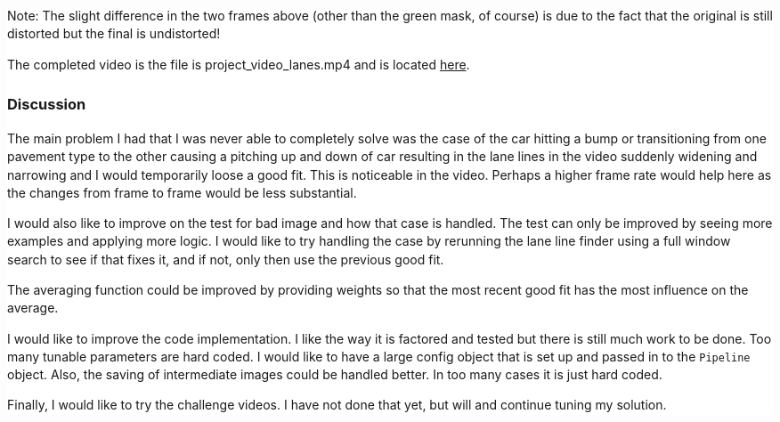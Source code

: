 Note:  The slight difference in the two frames above (other than the green mask, of course) is due to the fact that the original is  still distorted but the final is undistorted!

The completed video is the file is project_video_lanes.mp4 and is located <a href="https://github.com/TheOnceAndFutureSmalltalker/advanced_lane_line_detection/blob/master/project_video_lanes.mp4">here</a>. 

### Discussion

The main problem I had that I was never able to completely solve was the case of the car hitting a bump or transitioning from one pavement type to the other causing a pitching up and down of car resulting in the lane lines in the video suddenly widening and narrowing and I would temporarily loose a good fit.  This is noticeable in the video. Perhaps a higher frame rate would help here as the changes from frame to frame would be less substantial.

I would also like to improve on the test for bad image and how that case is handled.  The test can only be improved by seeing more examples and applying more logic.  I would like to try handling the case by rerunning the lane line finder using a full window search to see if that fixes it, and if not, only then use the previous good fit.

The averaging function could be improved by providing weights so that the most recent good fit has the most influence on the average.

I would like to improve the code implementation.  I like the way it is factored and tested but there is still much work to be done.  Too many tunable parameters are hard coded.  I would like to have a large config object that is set up and passed in to the `Pipeline` object.  Also, the saving of intermediate images could be handled better.  In too many cases it is just hard coded.

Finally, I would like to try the challenge videos.  I have not done that yet, but will and continue tuning my solution.

